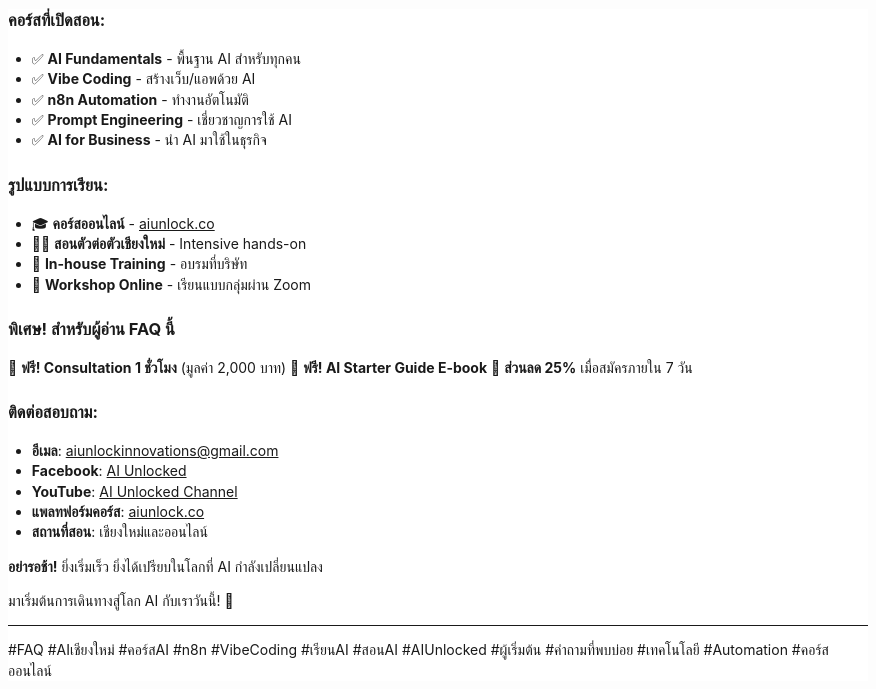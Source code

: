### คอร์สที่เปิดสอน:
- ✅ **AI Fundamentals** - พื้นฐาน AI สำหรับทุกคน
- ✅ **Vibe Coding** - สร้างเว็บ/แอพด้วย AI
- ✅ **n8n Automation** - ทำงานอัตโนมัติ
- ✅ **Prompt Engineering** - เชี่ยวชาญการใช้ AI
- ✅ **AI for Business** - นำ AI มาใช้ในธุรกิจ

### รูปแบบการเรียน:
- 🎓 **คอร์สออนไลน์** - [aiunlock.co](https://aiunlock.co/)
- 👨‍🏫 **สอนตัวต่อตัวเชียงใหม่** - Intensive hands-on
- 💼 **In-house Training** - อบรมที่บริษัท
- 🎥 **Workshop Online** - เรียนแบบกลุ่มผ่าน Zoom

### พิเศษ! สำหรับผู้อ่าน FAQ นี้
🎁 **ฟรี! Consultation 1 ชั่วโมง** (มูลค่า 2,000 บาท)
🎁 **ฟรี! AI Starter Guide E-book**
🎁 **ส่วนลด 25%** เมื่อสมัครภายใน 7 วัน

### ติดต่อสอบถาม:
- **อีเมล**: aiunlockinnovations@gmail.com
- **Facebook**: [AI Unlocked](https://www.facebook.com/aiunlockedvip)
- **YouTube**: [AI Unlocked Channel](https://www.youtube.com/@AIUnlocked168)
- **แพลทฟอร์มคอร์ส**: [aiunlock.co](https://aiunlock.co/)
- **สถานที่สอน**: เชียงใหม่และออนไลน์

**อย่ารอช้า!** ยิ่งเริ่มเร็ว ยิ่งได้เปรียบในโลกที่ AI กำลังเปลี่ยนแปลง

มาเริ่มต้นการเดินทางสู่โลก AI กับเราวันนี้! 🚀

---

#FAQ #AIเชียงใหม่ #คอร์สAI #n8n #VibeCoding #เรียนAI #สอนAI #AIUnlocked #ผู้เริ่มต้น #คำถามที่พบบ่อย #เทคโนโลยี #Automation #คอร์สออนไลน์
